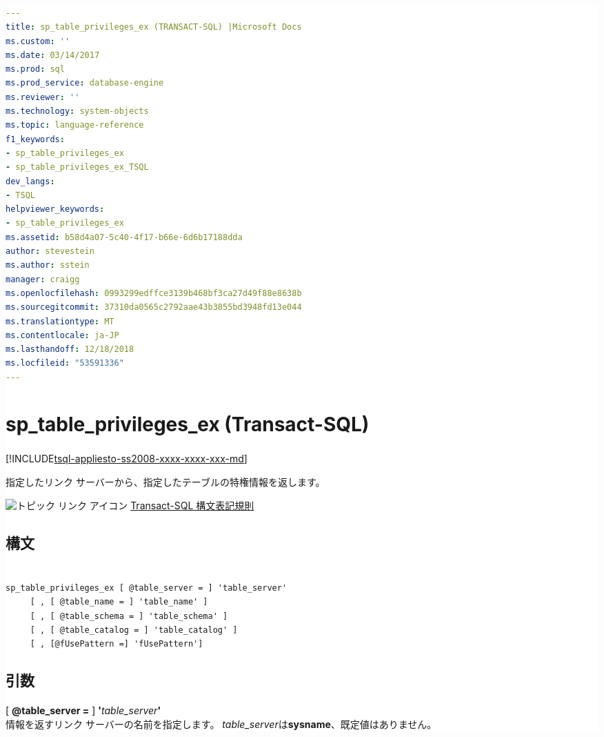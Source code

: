 ```yaml
---
title: sp_table_privileges_ex (TRANSACT-SQL) |Microsoft Docs
ms.custom: ''
ms.date: 03/14/2017
ms.prod: sql
ms.prod_service: database-engine
ms.reviewer: ''
ms.technology: system-objects
ms.topic: language-reference
f1_keywords:
- sp_table_privileges_ex
- sp_table_privileges_ex_TSQL
dev_langs:
- TSQL
helpviewer_keywords:
- sp_table_privileges_ex
ms.assetid: b58d4a07-5c40-4f17-b66e-6d6b17188dda
author: stevestein
ms.author: sstein
manager: craigg
ms.openlocfilehash: 0993299edffce3139b468bf3ca27d49f88e8638b
ms.sourcegitcommit: 37310da0565c2792aae43b3855bd3948fd13e044
ms.translationtype: MT
ms.contentlocale: ja-JP
ms.lasthandoff: 12/18/2018
ms.locfileid: "53591336"
---
```

# <a name="sptableprivilegesex-transact-sql"></a>sp_table_privileges_ex (Transact-SQL)
[!INCLUDE[tsql-appliesto-ss2008-xxxx-xxxx-xxx-md](../../includes/tsql-appliesto-ss2008-xxxx-xxxx-xxx-md.md)]

  指定したリンク サーバーから、指定したテーブルの特権情報を返します。  
  
 ![トピック リンク アイコン](../../database-engine/configure-windows/media/topic-link.gif "トピック リンク アイコン") [Transact-SQL 構文表記規則](../../t-sql/language-elements/transact-sql-syntax-conventions-transact-sql.md)  
  
## <a name="syntax"></a>構文  
  
```  
  
sp_table_privileges_ex [ @table_server = ] 'table_server'   
     [ , [ @table_name = ] 'table_name' ]   
     [ , [ @table_schema = ] 'table_schema' ]   
     [ , [ @table_catalog = ] 'table_catalog' ]  
     [ , [@fUsePattern =] 'fUsePattern']  
```  
  
## <a name="arguments"></a>引数  
 [  **@table_server =** ] **'**_table_server_**'**  
 情報を返すリンク サーバーの名前を指定します。 *table_server*は**sysname**、既定値はありません。  
  